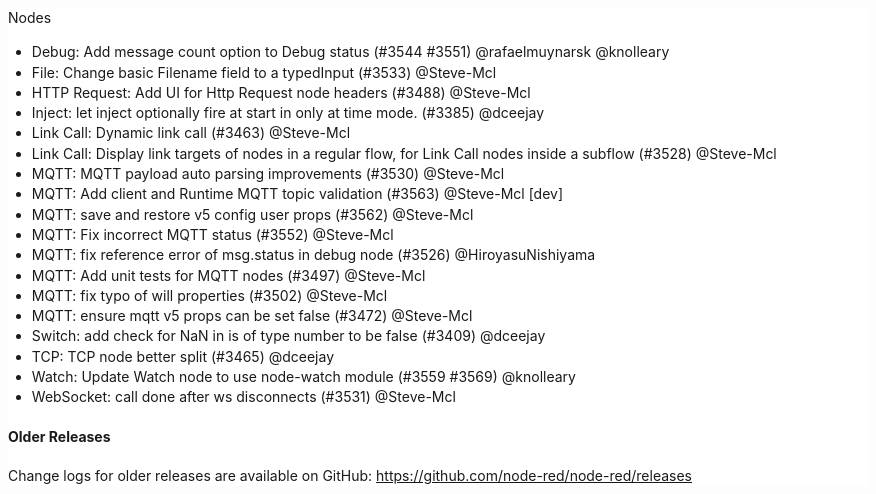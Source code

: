 Nodes

 - Debug: Add message count option to Debug status (#3544 #3551) @rafaelmuynarsk @knolleary
 - File: Change basic Filename field to a typedInput (#3533) @Steve-Mcl
 - HTTP Request: Add UI for Http Request node headers (#3488) @Steve-Mcl
 - Inject: let inject optionally fire at start in only at time mode. (#3385) @dceejay
 - Link Call: Dynamic link call (#3463) @Steve-Mcl
 - Link Call: Display link targets of nodes in a regular flow, for Link Call nodes inside a subflow (#3528) @Steve-Mcl
 - MQTT: MQTT payload auto parsing improvements (#3530) @Steve-Mcl
 - MQTT: Add client and Runtime MQTT topic validation (#3563) @Steve-Mcl [dev]
 - MQTT: save and restore v5 config user props (#3562) @Steve-Mcl
 - MQTT: Fix incorrect MQTT status (#3552) @Steve-Mcl
 - MQTT: fix reference error of msg.status in debug node (#3526) @HiroyasuNishiyama
 - MQTT: Add unit tests for MQTT nodes (#3497) @Steve-Mcl
 - MQTT: fix typo of will properties (#3502) @Steve-Mcl
 - MQTT: ensure mqtt v5 props can be set false (#3472) @Steve-Mcl
 - Switch: add check for NaN in is of type number to be false (#3409) @dceejay
 - TCP: TCP node better split (#3465) @dceejay
 - Watch: Update Watch node to use node-watch module (#3559 #3569) @knolleary
 - WebSocket: call done after ws disconnects (#3531) @Steve-Mcl

#### Older Releases

Change logs for older releases are available on GitHub: https://github.com/node-red/node-red/releases
